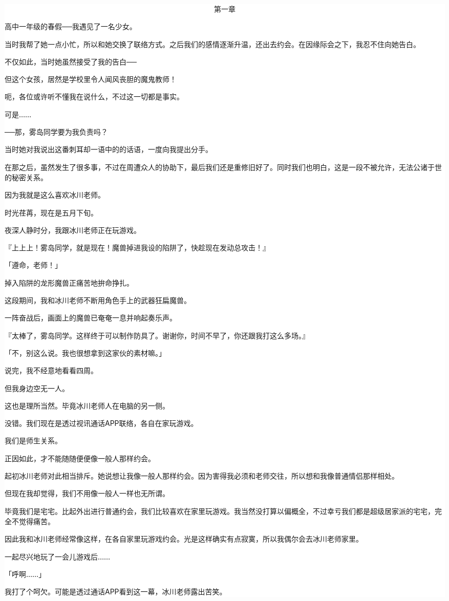<p align="center">第一章</p>

高中一年级的春假──我遇见了一名少女。

当时我帮了她一点小忙，所以和她交换了联络方式。之后我们的感情逐渐升温，还出去约会。在因缘际会之下，我忍不住向她告白。

不仅如此，当时她虽然接受了我的告白──

但这个女孩，居然是学校里令人闻风丧胆的魔鬼教师！

呃，各位或许听不懂我在说什么，不过这一切都是事实。

可是……

──那，雾岛同学要为我负责吗？

当时她对我说出这番刺耳却一语中的的话语，一度向我提出分手。

在那之后，虽然发生了很多事，不过在周遭众人的协助下，最后我们还是重修旧好了。同时我们也明白，这是一段不被允许，无法公诸于世的秘密关系。

因为我就是这么喜欢冰川老师。

时光荏苒，现在是五月下旬。

夜深人静时分，我跟冰川老师正在玩游戏。

『上上上！雾岛同学，就是现在！魔兽掉进我设的陷阱了，快趁现在发动总攻击！』

「遵命，老师！」

掉入陷阱的龙形魔兽正痛苦地拚命挣扎。

这段期间，我和冰川老师不断用角色手上的武器狂扁魔兽。

一阵奋战后，画面上的魔兽已奄奄一息并响起奏乐声。

『太棒了，雾岛同学。这样终于可以制作防具了。谢谢你，时间不早了，你还跟我打这么多场。』

「不，别这么说。我也很想拿到这家伙的素材嘛。」

说完，我不经意地看看四周。

但我身边空无一人。

这也是理所当然。毕竟冰川老师人在电脑的另一侧。

没错。我们现在是透过视讯通话APP联络，各自在家玩游戏。

我们是师生关系。

正因如此，才不能随随便便像一般人那样约会。

起初冰川老师对此相当排斥。她说想让我像一般人那样约会。因为害得我必须和老师交往，所以想和我像普通情侣那样相处。

但现在我却觉得，我们不用像一般人一样也无所谓。

毕竟我们是宅宅。比起外出进行普通约会，我们比较喜欢在家里玩游戏。我当然没打算以偏概全，不过幸亏我们都是超级居家派的宅宅，完全不觉得痛苦。

因此我和冰川老师经常像这样，在各自家里玩游戏约会。光是这样确实有点寂寞，所以我偶尔会去冰川老师家里。

一起尽兴地玩了一会儿游戏后……

「呼啊……」

我打了个呵欠。可能是透过通话APP看到这一幕，冰川老师露出苦笑。
